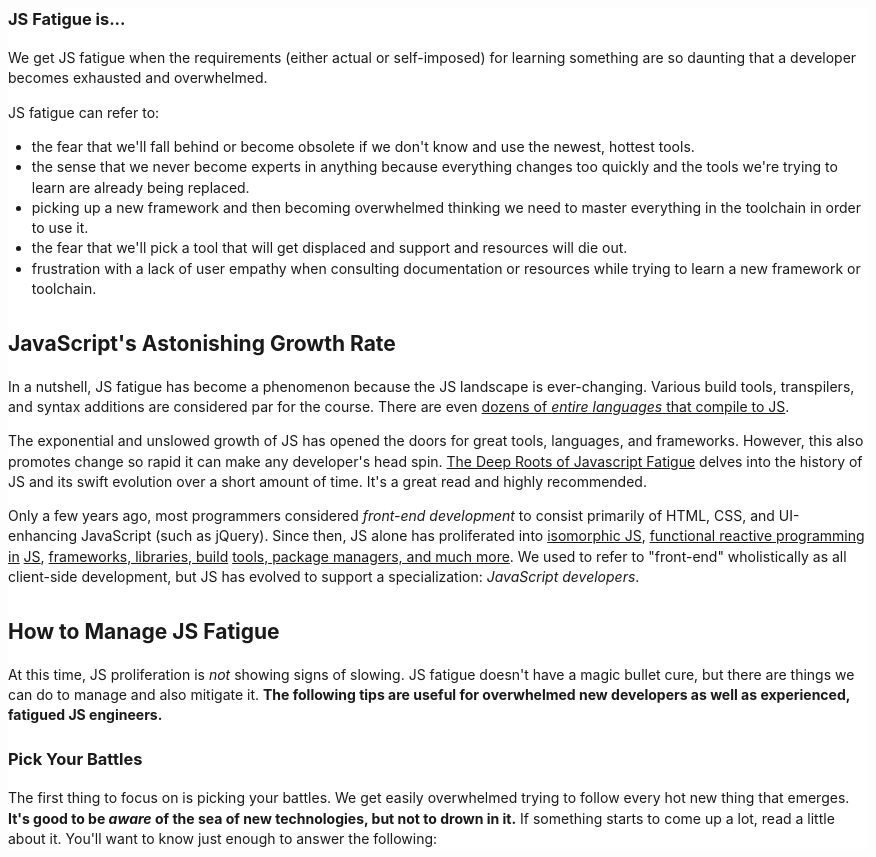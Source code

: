 ### JS Fatigue is...

We get JS fatigue when the requirements (either actual or self-imposed) for learning something are so daunting that a developer becomes exhausted and overwhelmed.

JS fatigue can refer to:

* the fear that we'll fall behind or become obsolete if we don't know and use the newest, hottest tools.
* the sense that we never become experts in anything because everything changes too quickly and the tools we're trying to learn are already being replaced.
* picking up a new framework and then becoming overwhelmed thinking we need to master everything in the toolchain in order to use it.
* the fear that we'll pick a tool that will get displaced and support and resources will die out.
* frustration with a lack of user empathy when consulting documentation or resources while trying to learn a new framework or toolchain.

## JavaScript's Astonishing Growth Rate

In a nutshell, JS fatigue has become a phenomenon because the JS landscape is ever-changing. Various build tools, transpilers, and syntax additions are considered par for the course. There are even [dozens of _entire languages_ that compile to JS](https://github.com/jashkenas/coffeescript/wiki/list-of-languages-that-compile-to-js).

The exponential and unslowed growth of JS has opened the doors for great tools, languages, and frameworks. However, this also promotes change so rapid it can make any developer's head spin. [The Deep Roots of Javascript Fatigue](https://segment.com/blog/the-deep-roots-of-js-fatigue/) delves into the history of JS and its swift evolution over a short amount of time. It's a great read and highly recommended.

Only a few years ago, most programmers considered _front-end development_ to consist primarily of HTML, CSS, and UI-enhancing JavaScript (such as jQuery). Since then, JS alone has proliferated into [isomorphic JS](http://isomorphic.net/javascript), [functional reactive programming](https://www.sitepoint.com/functional-reactive-programming-rxjs/) [in](http://blog.angular-university.io/functional-reactive-programming-for-angular-2-developers-rxjs-and-observables/) [JS](https://www.infoq.com/articles/virtual-panel-reactive-javascript-and-elm-in-2016), [frameworks, libraries, build](https://medium.com/javascript-scene/top-javascript-frameworks-topics-to-learn-in-2017-700a397b711#.fuxwtb909) [tools, package managers, and much more](http://stackoverflow.com/questions/35062852/npm-vs-bower-vs-browserify-vs-gulp-vs-grunt-vs-webpack). We used to refer to "front-end" wholistically as all client-side development, but JS has evolved to support a specialization: _JavaScript developers_.

## How to Manage JS Fatigue

At this time, JS proliferation is _not_ showing signs of slowing. JS fatigue doesn't have a magic bullet cure, but there are things we can do to manage and also mitigate it. **The following tips are useful for overwhelmed new developers as well as experienced, fatigued JS engineers.**

### Pick Your Battles

The first thing to focus on is picking your battles. We get easily overwhelmed trying to follow every hot new thing that emerges. **It's good to be _aware_ of the sea of new technologies, but not to drown in it.** If something starts to come up a lot, read a little about it. You'll want to know just enough to answer the following:
